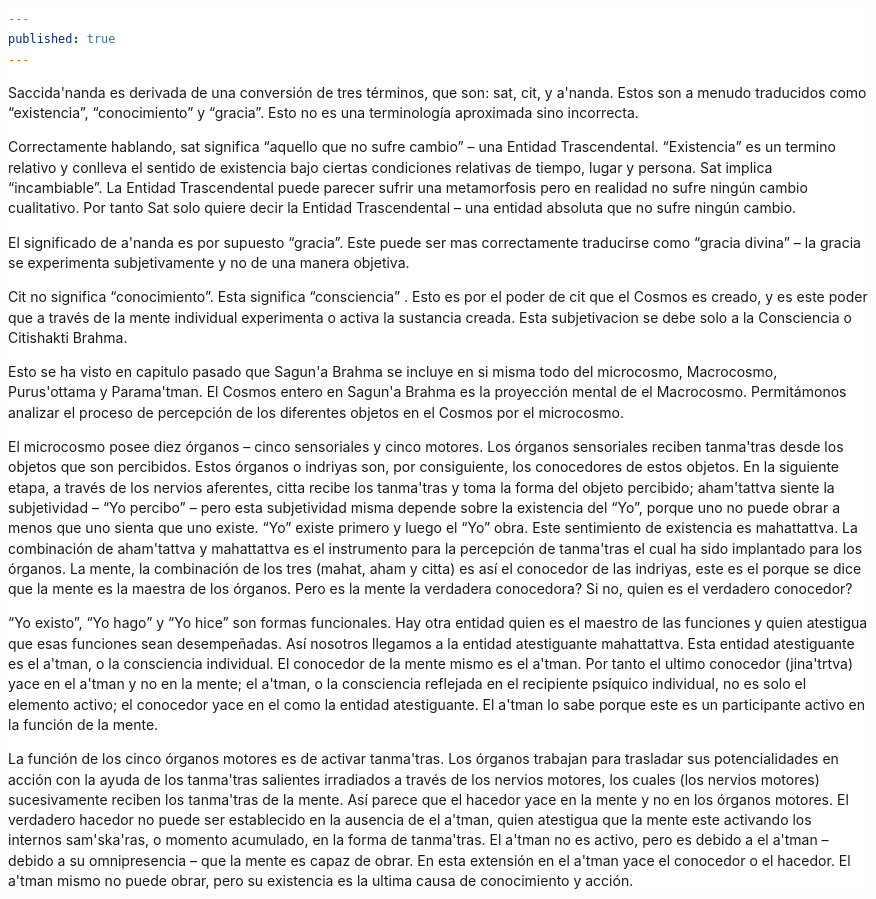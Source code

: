 ```yaml
---
published: true
---
```






Saccida'nanda es derivada de una conversión de tres términos, que son: sat, cit, y a'nanda. Estos son a menudo traducidos como “existencia”, “conocimiento” y “gracia”. Esto no es una terminología aproximada sino incorrecta.

Correctamente hablando, sat significa “aquello que no sufre cambio” – una Entidad Trascendental. “Existencia” es un termino relativo y conlleva el sentido de existencia bajo ciertas condiciones relativas de tiempo, lugar y persona. Sat implica “incambiable”. La Entidad Trascendental puede parecer sufrir una metamorfosis pero en realidad no sufre ningún cambio cualitativo. Por tanto Sat solo quiere decir la Entidad Trascendental – una entidad absoluta que no sufre ningún cambio.

El significado de a'nanda es por supuesto “gracia”. Este puede ser mas correctamente traducirse como  “gracia divina” – la gracia se experimenta subjetivamente y no de una manera objetiva.

Cit no significa “conocimiento”. Esta significa “consciencia” . Esto es por el poder de cit que el Cosmos es creado, y es este poder que a través de la mente individual experimenta o activa la sustancia creada. Esta subjetivacion se debe solo a la Consciencia o Citishakti Brahma.

Esto se ha visto en capitulo pasado que Sagun'a Brahma se incluye en si misma todo del microcosmo, Macrocosmo, Purus'ottama y Parama'tman. El Cosmos entero en Sagun'a Brahma es la proyección mental de el Macrocosmo. Permitámonos analizar el proceso de percepción de los diferentes objetos en el Cosmos por el microcosmo.

El microcosmo posee diez órganos – cinco sensoriales y cinco motores. Los órganos sensoriales reciben tanma'tras desde los objetos que son percibidos. Estos órganos o indriyas son, por consiguiente, los conocedores de estos objetos. En la siguiente etapa, a través de los nervios aferentes, citta recibe los tanma'tras y toma la forma del objeto percibido; aham'tattva siente la subjetividad – “Yo percibo” – pero esta subjetividad misma depende sobre la existencia del “Yo”, porque uno no puede obrar a menos que uno sienta que uno existe. “Yo” existe primero y luego el “Yo” obra. Este sentimiento de existencia es mahattattva. La combinación de aham'tattva y mahattattva es el instrumento para la percepción de tanma'tras el cual ha sido implantado para los órganos. La mente, la combinación de los tres (mahat, aham y citta) es así el conocedor de las indriyas, este es el porque se dice que la mente es la maestra de los órganos. Pero es la mente la verdadera conocedora? Si no, quien es el verdadero conocedor?

“Yo existo”, “Yo hago” y “Yo hice” son formas funcionales. Hay otra entidad quien es el maestro de las funciones y quien atestigua que esas funciones sean desempeñadas. Así nosotros llegamos a la entidad atestiguante mahattattva. Esta entidad atestiguante es el a'tman, o la consciencia individual. El conocedor de la mente mismo es el a'tman. Por tanto el ultimo conocedor (jina'trtva) yace en el a'tman y no en la mente; el a'tman, o la consciencia reflejada en el recipiente psíquico individual, no es solo el  elemento activo; el conocedor yace en el como la entidad atestiguante. El a'tman lo sabe porque este es un participante activo en la función de la mente.

La función de los cinco órganos motores es de activar tanma'tras. Los órganos trabajan para trasladar sus potencialidades en acción con la ayuda de los tanma'tras salientes irradiados a través de los nervios motores, los cuales (los nervios motores) sucesivamente reciben los tanma'tras de la mente. Así parece que el hacedor yace en la mente y no en los órganos motores. El verdadero hacedor no puede ser establecido en la ausencia de el a'tman, quien atestigua que la mente este activando los internos sam'ska'ras, o momento acumulado, en la forma de tanma'tras. El a'tman no es activo, pero es debido a el a'tman – debido a su omnipresencia – que la mente es capaz de obrar. En esta extensión en el a'tman yace el conocedor o el hacedor. El a'tman mismo no puede obrar, pero su existencia es la ultima causa de conocimiento y acción.
